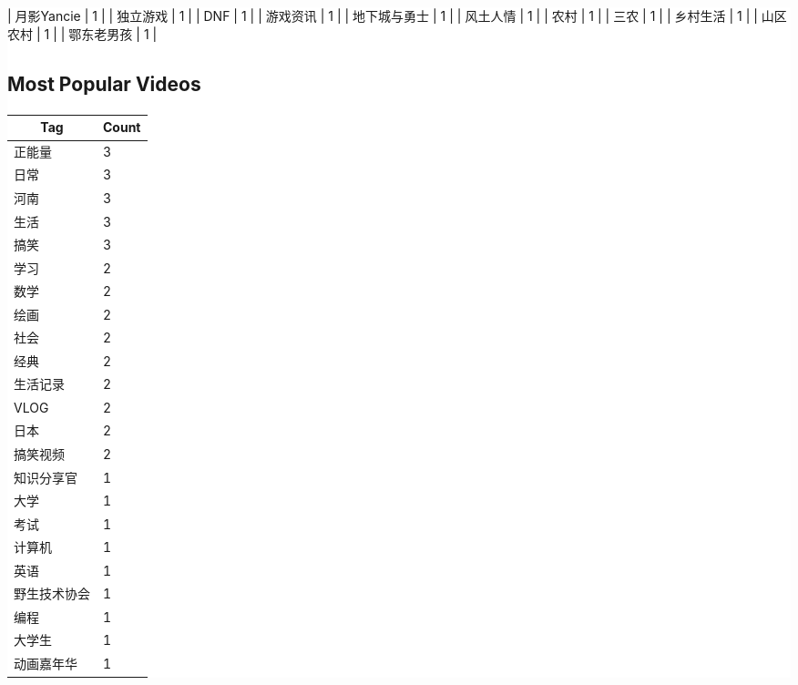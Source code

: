 | 月影Yancie | 1 |
| 独立游戏 | 1 |
| DNF | 1 |
| 游戏资讯 | 1 |
| 地下城与勇士 | 1 |
| 风土人情 | 1 |
| 农村 | 1 |
| 三农 | 1 |
| 乡村生活 | 1 |
| 山区农村 | 1 |
| 鄂东老男孩 | 1 |


## Most Popular Videos
| Tag | Count |
| --- | --- |
| 正能量 | 3 |
| 日常 | 3 |
| 河南 | 3 |
| 生活 | 3 |
| 搞笑 | 3 |
| 学习 | 2 |
| 数学 | 2 |
| 绘画 | 2 |
| 社会 | 2 |
| 经典 | 2 |
| 生活记录 | 2 |
| VLOG | 2 |
| 日本 | 2 |
| 搞笑视频 | 2 |
| 知识分享官 | 1 |
| 大学 | 1 |
| 考试 | 1 |
| 计算机 | 1 |
| 英语 | 1 |
| 野生技术协会 | 1 |
| 编程 | 1 |
| 大学生 | 1 |
| 动画嘉年华 | 1 |